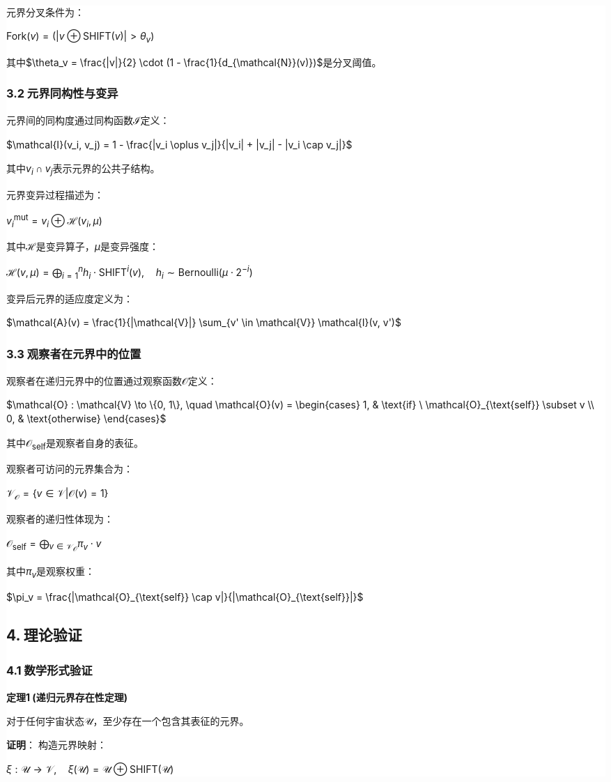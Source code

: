 元界分叉条件为：

$`\text{Fork}(v) = (|v \oplus \text{SHIFT}(v)| > \theta_v)`$

其中$`\theta_v = \frac{|v|}{2} \cdot (1 - \frac{1}{d_{\mathcal{N}}(v)})`$是分叉阈值。

### 3.2 元界同构性与变异

元界间的同构度通过同构函数$`\mathcal{I}`$定义：

$`\mathcal{I}(v_i, v_j) = 1 - \frac{|v_i \oplus v_j|}{|v_i| + |v_j| - |v_i \cap v_j|}`$

其中$`v_i \cap v_j`$表示元界的公共子结构。

元界变异过程描述为：

$`v_i^{\text{mut}} = v_i \oplus \mathcal{H}(v_i, \mu)`$

其中$`\mathcal{H}`$是变异算子，$`\mu`$是变异强度：

$`\mathcal{H}(v, \mu) = \bigoplus_{i=1}^{n} h_i \cdot \text{SHIFT}^i(v), \quad h_i \sim \text{Bernoulli}(\mu \cdot 2^{-i})`$

变异后元界的适应度定义为：

$`\mathcal{A}(v) = \frac{1}{|\mathcal{V}|} \sum_{v' \in \mathcal{V}} \mathcal{I}(v, v')`$

### 3.3 观察者在元界中的位置

观察者在递归元界中的位置通过观察函数$`\mathcal{O}`$定义：

$`\mathcal{O} : \mathcal{V} \to \{0, 1\}, \quad \mathcal{O}(v) = \begin{cases} 1, & \text{if} \ \mathcal{O}_{\text{self}} \subset v \\ 0, & \text{otherwise} \end{cases}`$

其中$`\mathcal{O}_{\text{self}}`$是观察者自身的表征。

观察者可访问的元界集合为：

$`\mathcal{V}_{\mathcal{O}} = \{v \in \mathcal{V} | \mathcal{O}(v) = 1\}`$

观察者的递归性体现为：

$`\mathcal{O}_{\text{self}} = \bigoplus_{v \in \mathcal{V}_{\mathcal{O}}} \pi_v \cdot v`$

其中$`\pi_v`$是观察权重：

$`\pi_v = \frac{|\mathcal{O}_{\text{self}} \cap v|}{|\mathcal{O}_{\text{self}}|}`$

## 4. 理论验证

### 4.1 数学形式验证

**定理1 (递归元界存在性定理)**

对于任何宇宙状态$`\mathcal{U}`$，至少存在一个包含其表征的元界。

**证明**：
构造元界映射：

$`\xi : \mathcal{U} \to \mathcal{V}, \quad \xi(\mathcal{U}) = \mathcal{U} \oplus \text{SHIFT}(\mathcal{U})`$
